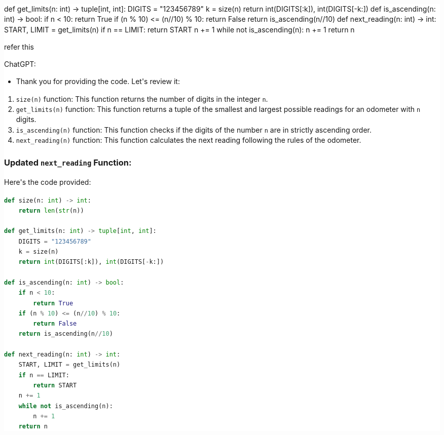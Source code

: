 def get_limits(n: int) -> tuple[int, int]:
    DIGITS = "123456789"
    k = size(n)
    return int(DIGITS[:k]), int(DIGITS[-k:])
def is_ascending(n: int) -> bool:
    if n < 10:
        return True
    if (n % 10) <= (n//10) % 10:
        return False
    return is_ascending(n//10)
def next_reading(n: int) -> int:
    START, LIMIT = get_limits(n)
    if n == LIMIT:
        return START
    n += 1
    while not is_ascending(n):
        n += 1
    return n

refer this

ChatGPT: 
- Thank you for providing the code. Let's review it: 
1. `size(n)` function: This function returns the number of digits in the integer `n`. 
2. `get_limits(n)` function: This function returns a tuple of the smallest and largest possible readings for an odometer with `n` digits. 
3. `is_ascending(n)` function: This function checks if the digits of the number `n` are in strictly ascending order. 
4. `next_reading(n)` function: This function calculates the next reading following the rules of the odometer.
### Updated `next_reading` Function:

Here's the code provided:

```python
def size(n: int) -> int:
    return len(str(n))

def get_limits(n: int) -> tuple[int, int]:
    DIGITS = "123456789"
    k = size(n)
    return int(DIGITS[:k]), int(DIGITS[-k:])

def is_ascending(n: int) -> bool:
    if n < 10:
        return True
    if (n % 10) <= (n//10) % 10:
        return False
    return is_ascending(n//10)

def next_reading(n: int) -> int:
    START, LIMIT = get_limits(n)
    if n == LIMIT:
        return START
    n += 1
    while not is_ascending(n):
        n += 1
    return n
```

